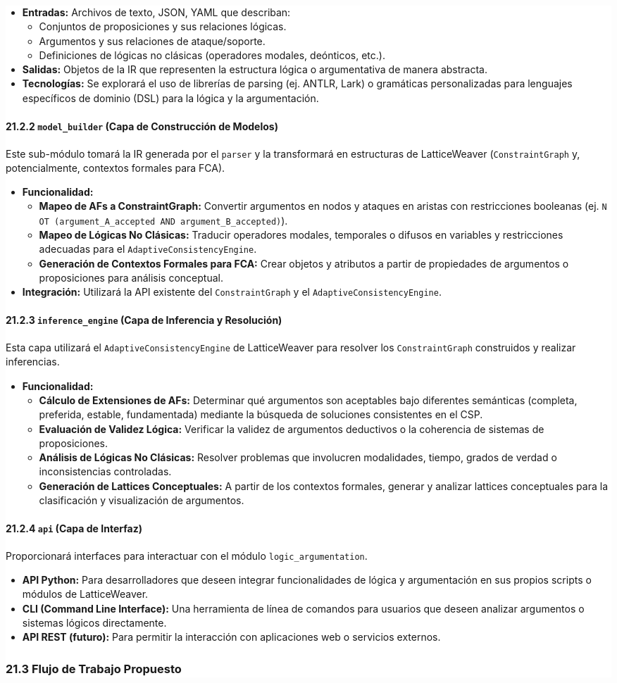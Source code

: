 -   **Entradas:** Archivos de texto, JSON, YAML que describan:
    -   Conjuntos de proposiciones y sus relaciones lógicas.
    -   Argumentos y sus relaciones de ataque/soporte.
    -   Definiciones de lógicas no clásicas (operadores modales, deónticos, etc.).
-   **Salidas:** Objetos de la IR que representen la estructura lógica o argumentativa de manera abstracta.
-   **Tecnologías:** Se explorará el uso de librerías de parsing (ej. ANTLR, Lark) o gramáticas personalizadas para lenguajes específicos de dominio (DSL) para la lógica y la argumentación.

#### 21.2.2 `model_builder` (Capa de Construcción de Modelos)

Este sub-módulo tomará la IR generada por el `parser` y la transformará en estructuras de LatticeWeaver (`ConstraintGraph` y, potencialmente, contextos formales para FCA).

-   **Funcionalidad:**
    -   **Mapeo de AFs a ConstraintGraph:** Convertir argumentos en nodos y ataques en aristas con restricciones booleanas (ej. `NOT (argument_A_accepted AND argument_B_accepted)`).
    -   **Mapeo de Lógicas No Clásicas:** Traducir operadores modales, temporales o difusos en variables y restricciones adecuadas para el `AdaptiveConsistencyEngine`.
    -   **Generación de Contextos Formales para FCA:** Crear objetos y atributos a partir de propiedades de argumentos o proposiciones para análisis conceptual.
-   **Integración:** Utilizará la API existente del `ConstraintGraph` y el `AdaptiveConsistencyEngine`.

#### 21.2.3 `inference_engine` (Capa de Inferencia y Resolución)

Esta capa utilizará el `AdaptiveConsistencyEngine` de LatticeWeaver para resolver los `ConstraintGraph` construidos y realizar inferencias.

-   **Funcionalidad:**
    -   **Cálculo de Extensiones de AFs:** Determinar qué argumentos son aceptables bajo diferentes semánticas (completa, preferida, estable, fundamentada) mediante la búsqueda de soluciones consistentes en el CSP.
    -   **Evaluación de Validez Lógica:** Verificar la validez de argumentos deductivos o la coherencia de sistemas de proposiciones.
    -   **Análisis de Lógicas No Clásicas:** Resolver problemas que involucren modalidades, tiempo, grados de verdad o inconsistencias controladas.
    -   **Generación de Lattices Conceptuales:** A partir de los contextos formales, generar y analizar lattices conceptuales para la clasificación y visualización de argumentos.

#### 21.2.4 `api` (Capa de Interfaz)

Proporcionará interfaces para interactuar con el módulo `logic_argumentation`.

-   **API Python:** Para desarrolladores que deseen integrar funcionalidades de lógica y argumentación en sus propios scripts o módulos de LatticeWeaver.
-   **CLI (Command Line Interface):** Una herramienta de línea de comandos para usuarios que deseen analizar argumentos o sistemas lógicos directamente.
-   **API REST (futuro):** Para permitir la interacción con aplicaciones web o servicios externos.

### 21.3 Flujo de Trabajo Propuesto
